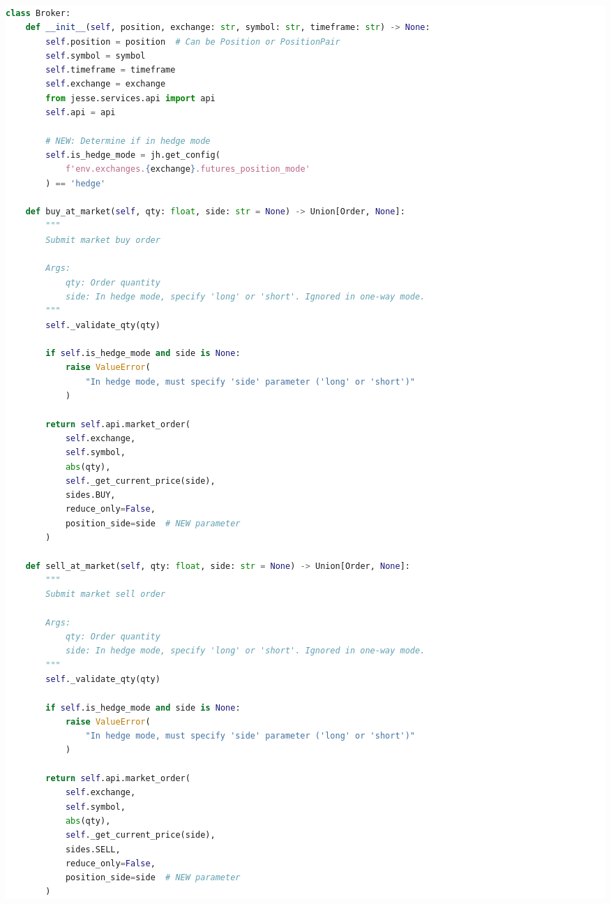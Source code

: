 ```python
class Broker:
    def __init__(self, position, exchange: str, symbol: str, timeframe: str) -> None:
        self.position = position  # Can be Position or PositionPair
        self.symbol = symbol
        self.timeframe = timeframe
        self.exchange = exchange
        from jesse.services.api import api
        self.api = api
        
        # NEW: Determine if in hedge mode
        self.is_hedge_mode = jh.get_config(
            f'env.exchanges.{exchange}.futures_position_mode'
        ) == 'hedge'
    
    def buy_at_market(self, qty: float, side: str = None) -> Union[Order, None]:
        """
        Submit market buy order
        
        Args:
            qty: Order quantity
            side: In hedge mode, specify 'long' or 'short'. Ignored in one-way mode.
        """
        self._validate_qty(qty)
        
        if self.is_hedge_mode and side is None:
            raise ValueError(
                "In hedge mode, must specify 'side' parameter ('long' or 'short')"
            )
        
        return self.api.market_order(
            self.exchange,
            self.symbol,
            abs(qty),
            self._get_current_price(side),
            sides.BUY,
            reduce_only=False,
            position_side=side  # NEW parameter
        )
    
    def sell_at_market(self, qty: float, side: str = None) -> Union[Order, None]:
        """
        Submit market sell order
        
        Args:
            qty: Order quantity
            side: In hedge mode, specify 'long' or 'short'. Ignored in one-way mode.
        """
        self._validate_qty(qty)
        
        if self.is_hedge_mode and side is None:
            raise ValueError(
                "In hedge mode, must specify 'side' parameter ('long' or 'short')"
            )
        
        return self.api.market_order(
            self.exchange,
            self.symbol,
            abs(qty),
            self._get_current_price(side),
            sides.SELL,
            reduce_only=False,
            position_side=side  # NEW parameter
        )
```